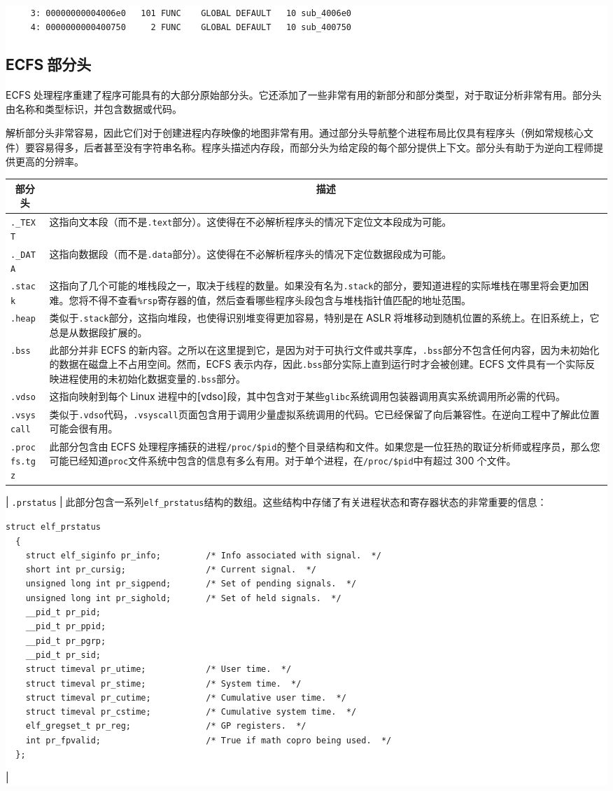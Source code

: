 ```
     3: 00000000004006e0   101 FUNC    GLOBAL DEFAULT   10 sub_4006e0
     4: 0000000000400750     2 FUNC    GLOBAL DEFAULT   10 sub_400750
```

## ECFS 部分头

ECFS 处理程序重建了程序可能具有的大部分原始部分头。它还添加了一些非常有用的新部分和部分类型，对于取证分析非常有用。部分头由名称和类型标识，并包含数据或代码。

解析部分头非常容易，因此它们对于创建进程内存映像的地图非常有用。通过部分头导航整个进程布局比仅具有程序头（例如常规核心文件）要容易得多，后者甚至没有字符串名称。程序头描述内存段，而部分头为给定段的每个部分提供上下文。部分头有助于为逆向工程师提供更高的分辨率。

| 部分头 | 描述 |
| --- | --- |
| `._TEXT` | 这指向文本段（而不是`.text`部分）。这使得在不必解析程序头的情况下定位文本段成为可能。 |
| `._DATA` | 这指向数据段（而不是`.data`部分）。这使得在不必解析程序头的情况下定位数据段成为可能。 |
| `.stack` | 这指向了几个可能的堆栈段之一，取决于线程的数量。如果没有名为`.stack`的部分，要知道进程的实际堆栈在哪里将会更加困难。您将不得不查看`%rsp`寄存器的值，然后查看哪些程序头段包含与堆栈指针值匹配的地址范围。 |
| `.heap` | 类似于`.stack`部分，这指向堆段，也使得识别堆变得更加容易，特别是在 ASLR 将堆移动到随机位置的系统上。在旧系统上，它总是从数据段扩展的。 |
| `.bss` | 此部分并非 ECFS 的新内容。之所以在这里提到它，是因为对于可执行文件或共享库，`.bss`部分不包含任何内容，因为未初始化的数据在磁盘上不占用空间。然而，ECFS 表示内存，因此`.bss`部分实际上直到运行时才会被创建。ECFS 文件具有一个实际反映进程使用的未初始化数据变量的`.bss`部分。 |
| `.vdso` | 这指向映射到每个 Linux 进程中的[vdso]段，其中包含对于某些`glibc`系统调用包装器调用真实系统调用所必需的代码。 |
| `.vsyscall` | 类似于`.vdso`代码，`.vsyscall`页面包含用于调用少量虚拟系统调用的代码。它已经保留了向后兼容性。在逆向工程中了解此位置可能会很有用。 |
| `.procfs.tgz` | 此部分包含由 ECFS 处理程序捕获的进程`/proc/$pid`的整个目录结构和文件。如果您是一位狂热的取证分析师或程序员，那么您可能已经知道`proc`文件系统中包含的信息有多么有用。对于单个进程，在`/proc/$pid`中有超过 300 个文件。 |

| `.prstatus` | 此部分包含一系列`elf_prstatus`结构的数组。这些结构中存储了有关进程状态和寄存器状态的非常重要的信息：

```
struct elf_prstatus
  {
    struct elf_siginfo pr_info;         /* Info associated with signal.  */
    short int pr_cursig;                /* Current signal.  */
    unsigned long int pr_sigpend;       /* Set of pending signals.  */
    unsigned long int pr_sighold;       /* Set of held signals.  */
    __pid_t pr_pid;
    __pid_t pr_ppid;
    __pid_t pr_pgrp;
    __pid_t pr_sid;
    struct timeval pr_utime;            /* User time.  */
    struct timeval pr_stime;            /* System time.  */
    struct timeval pr_cutime;           /* Cumulative user time.  */
    struct timeval pr_cstime;           /* Cumulative system time.  */
    elf_gregset_t pr_reg;               /* GP registers.  */
    int pr_fpvalid;                     /* True if math copro being used.  */
  };
```

|
